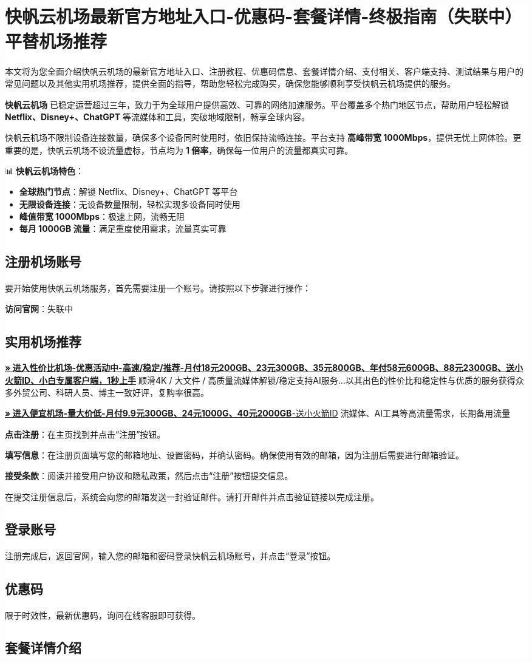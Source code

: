 # 快帆云机场最新官方地址入口-优惠码-套餐详情-终极指南（失联中）平替机场推荐
本文将为您全面介绍快帆云机场的最新官方地址入口、注册教程、优惠码信息、套餐详情介绍、支付相关、客户端支持、测试结果与用户的常见问题以及其他实用机场推荐，提供全面的指导，帮助您轻松完成购买，确保您能够顺利享受快帆云机场提供的服务。


**快帆云机场** 已稳定运营超过三年，致力于为全球用户提供高效、可靠的网络加速服务。平台覆盖多个热门地区节点，帮助用户轻松解锁 **Netflix、Disney+、ChatGPT** 等流媒体和工具，突破地域限制，畅享全球内容。

快帆云机场不限制设备连接数量，确保多个设备同时使用时，依旧保持流畅连接。平台支持 **高峰带宽 1000Mbps**，提供无忧上网体验。更重要的是，快帆云机场不设流量虚标，节点均为 **1 倍率**，确保每一位用户的流量都真实可靠。

📊 **快帆云机场特色**：
- **全球热门节点**：解锁 Netflix、Disney+、ChatGPT 等平台  
- **无限设备连接**：无设备数量限制，轻松实现多设备同时使用  
- **峰值带宽 1000Mbps**：极速上网，流畅无阻  
- **每月 1000GB 流量**：满足重度使用需求，流量真实可靠



##  注册机场账号

要开始使用快帆云机场服务，首先需要注册一个账号。请按照以下步骤进行操作：

**访问官网**：失联中


##  实用机场推荐

[**» 进入性价比机场-优惠活动中-高速/稳定/推荐-月付18元200GB、23元300GB、35元800GB、年付58元600GB、88元2300GB、送小火箭ID、小白专属客户端，1秒上手**](https://ll.silos.top/lepl/sxdxZeA8VV) 顺滑4K / 大文件 / 高质量流媒体解锁/稳定支持AI服务...以其出色的性价比和稳定性与优质的服务获得众多外贸公司、科研人员、博主一致好评，复购率很高。

[**» 进入便宜机场-量大价低-月付9.9元300GB、24元1000G、40元2000GB**-送小火箭ID](https://oo.silos.top/cheap/ew8KhPafvG) 流媒体、AI工具等高流量需求，长期备用流量



**点击注册**：在主页找到并点击“注册”按钮。

 **填写信息**：在注册页面填写您的邮箱地址、设置密码，并确认密码。确保使用有效的邮箱，因为注册后需要进行邮箱验证。
 
 **接受条款**：阅读并接受用户协议和隐私政策，然后点击“注册”按钮提交信息。

在提交注册信息后，系统会向您的邮箱发送一封验证邮件。请打开邮件并点击验证链接以完成注册。

##  登录账号
注册完成后，返回官网，输入您的邮箱和密码登录快帆云机场账号，并点击“登录”按钮。



##  优惠码
  限于时效性，最新优惠码，询问在线客服即可获得。
##  套餐详情介绍

